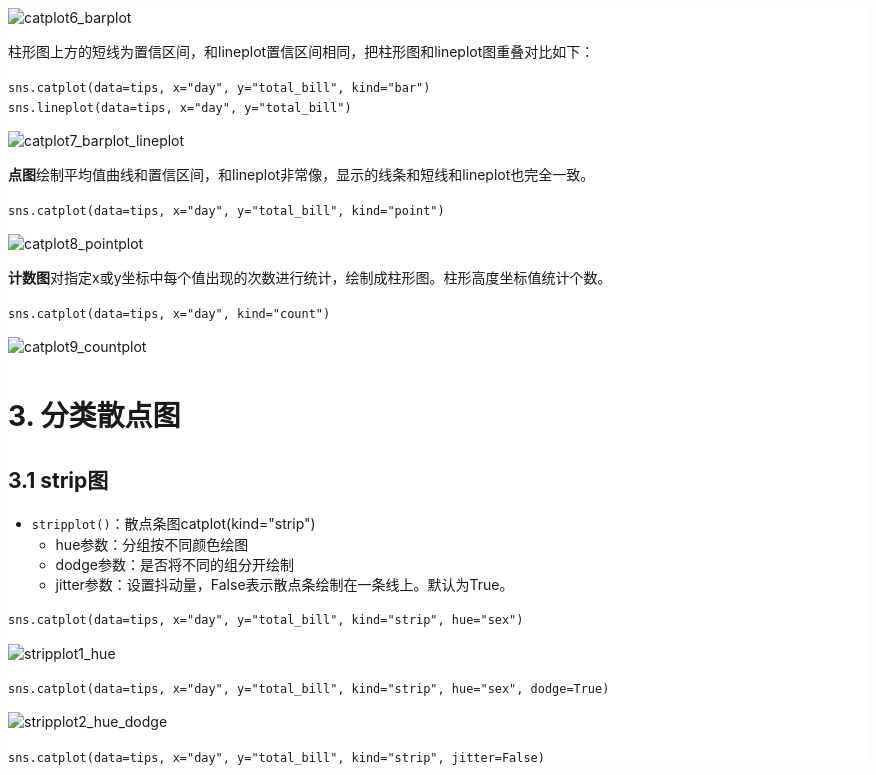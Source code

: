 ![catplot6_barplot](https://img-blog.csdnimg.cn/f915be3bd9e24391bdfb5de769e1ba01.png?x-oss-process=image/watermark,type_d3F5LXplbmhlaQ,shadow_50,text_Q1NETiBAaHVzdGxlaQ==,size_12,color_FFFFFF,t_70,g_se,x_16#pic_center)


柱形图上方的短线为置信区间，和lineplot置信区间相同，把柱形图和lineplot图重叠对比如下：

```
sns.catplot(data=tips, x="day", y="total_bill", kind="bar")
sns.lineplot(data=tips, x="day", y="total_bill")
```

![catplot7_barplot_lineplot](https://img-blog.csdnimg.cn/69bfcfc854bd4c5eabc814af168f3009.png?x-oss-process=image/watermark,type_d3F5LXplbmhlaQ,shadow_50,text_Q1NETiBAaHVzdGxlaQ==,size_12,color_FFFFFF,t_70,g_se,x_16#pic_center)



**点图**绘制平均值曲线和置信区间，和lineplot非常像，显示的线条和短线和lineplot也完全一致。

```
sns.catplot(data=tips, x="day", y="total_bill", kind="point")
```

![catplot8_pointplot](https://img-blog.csdnimg.cn/9eca1eb5384545bbacc9dbf4625c6549.png?x-oss-process=image/watermark,type_d3F5LXplbmhlaQ,shadow_50,text_Q1NETiBAaHVzdGxlaQ==,size_12,color_FFFFFF,t_70,g_se,x_16#pic_center)


**计数图**对指定x或y坐标中每个值出现的次数进行统计，绘制成柱形图。柱形高度坐标值统计个数。

```
sns.catplot(data=tips, x="day", kind="count")
```

![catplot9_countplot](https://img-blog.csdnimg.cn/9407fb95969f4ef8b8a361d0a58b31b9.png?x-oss-process=image/watermark,type_d3F5LXplbmhlaQ,shadow_50,text_Q1NETiBAaHVzdGxlaQ==,size_12,color_FFFFFF,t_70,g_se,x_16#pic_center)


# 3. 分类散点图

## 3.1 strip图

+ `stripplot()`：散点条图catplot(kind="strip")
    + hue参数：分组按不同颜色绘图
    + dodge参数：是否将不同的组分开绘制
    + jitter参数：设置抖动量，False表示散点条绘制在一条线上。默认为True。

```
sns.catplot(data=tips, x="day", y="total_bill", kind="strip", hue="sex")
```

![stripplot1_hue](https://img-blog.csdnimg.cn/3907a73075d6426eb35e4a10a014a45b.png?x-oss-process=image/watermark,type_d3F5LXplbmhlaQ,shadow_50,text_Q1NETiBAaHVzdGxlaQ==,size_15,color_FFFFFF,t_70,g_se,x_16#pic_center)


```
sns.catplot(data=tips, x="day", y="total_bill", kind="strip", hue="sex", dodge=True)
```

![stripplot2_hue_dodge](https://img-blog.csdnimg.cn/2d2af06c788d4e3daa3ee4bbe13d1861.png?x-oss-process=image/watermark,type_d3F5LXplbmhlaQ,shadow_50,text_Q1NETiBAaHVzdGxlaQ==,size_15,color_FFFFFF,t_70,g_se,x_16#pic_center)


```
sns.catplot(data=tips, x="day", y="total_bill", kind="strip", jitter=False)
```
